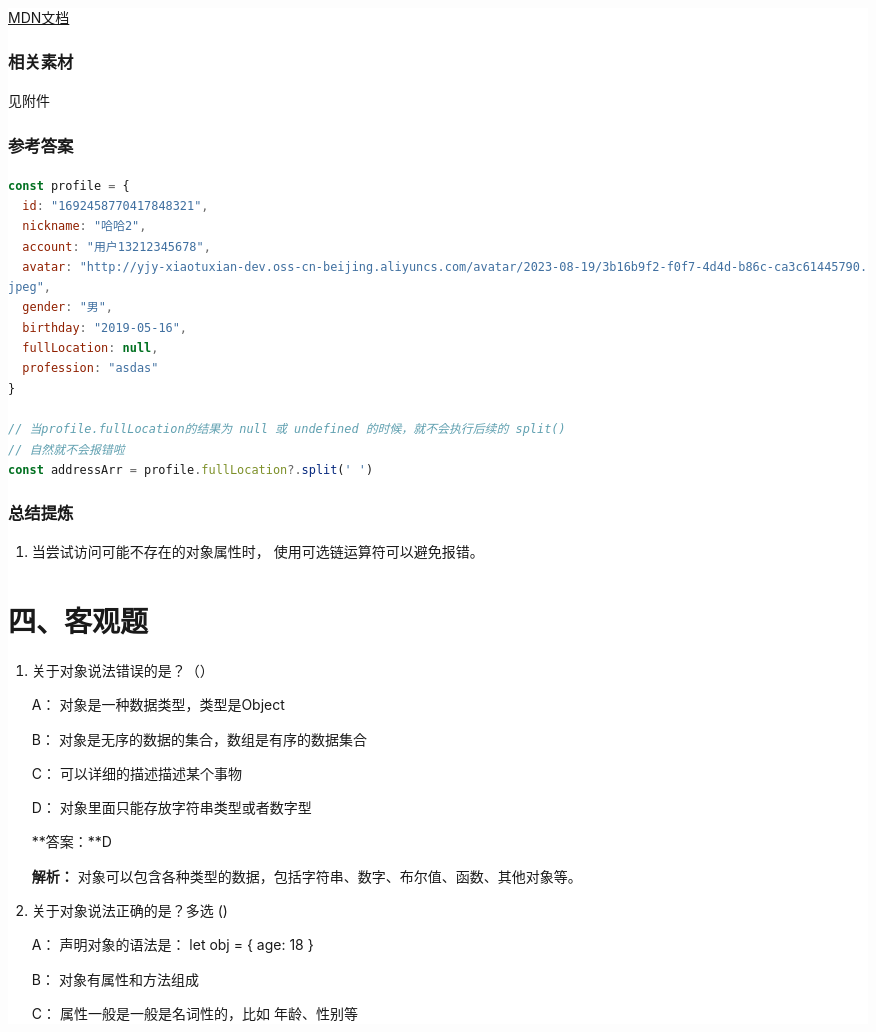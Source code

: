 [MDN文档](https://developer.mozilla.org/zh-CN/docs/Web/JavaScript/Reference/Operators/Optional_chaining)

### 相关素材

见附件

### 参考答案

```js
const profile = {
  id: "1692458770417848321",
  nickname: "哈哈2",
  account: "用户13212345678",
  avatar: "http://yjy-xiaotuxian-dev.oss-cn-beijing.aliyuncs.com/avatar/2023-08-19/3b16b9f2-f0f7-4d4d-b86c-ca3c61445790.jpeg",
  gender: "男",
  birthday: "2019-05-16",
  fullLocation: null,
  profession: "asdas"
}

// 当profile.fullLocation的结果为 null 或 undefined 的时候，就不会执行后续的 split()
// 自然就不会报错啦
const addressArr = profile.fullLocation?.split(' ')
```

### 总结提炼

1.   当尝试访问可能不存在的对象属性时， 使用可选链运算符可以避免报错。



# 四、客观题

1. 关于对象说法错误的是？（）

   A： 对象是一种数据类型，类型是Object

   B： 对象是无序的数据的集合，数组是有序的数据集合

   C： 可以详细的描述描述某个事物

   D： 对象里面只能存放字符串类型或者数字型

   **答案：**D

   **解析：**  对象可以包含各种类型的数据，包括字符串、数字、布尔值、函数、其他对象等。 

2. 关于对象说法正确的是？多选 ()

   A： 声明对象的语法是：  let  obj = { age: 18 }

   B： 对象有属性和方法组成

   C： 属性一般是一般是名词性的，比如  年龄、性别等
